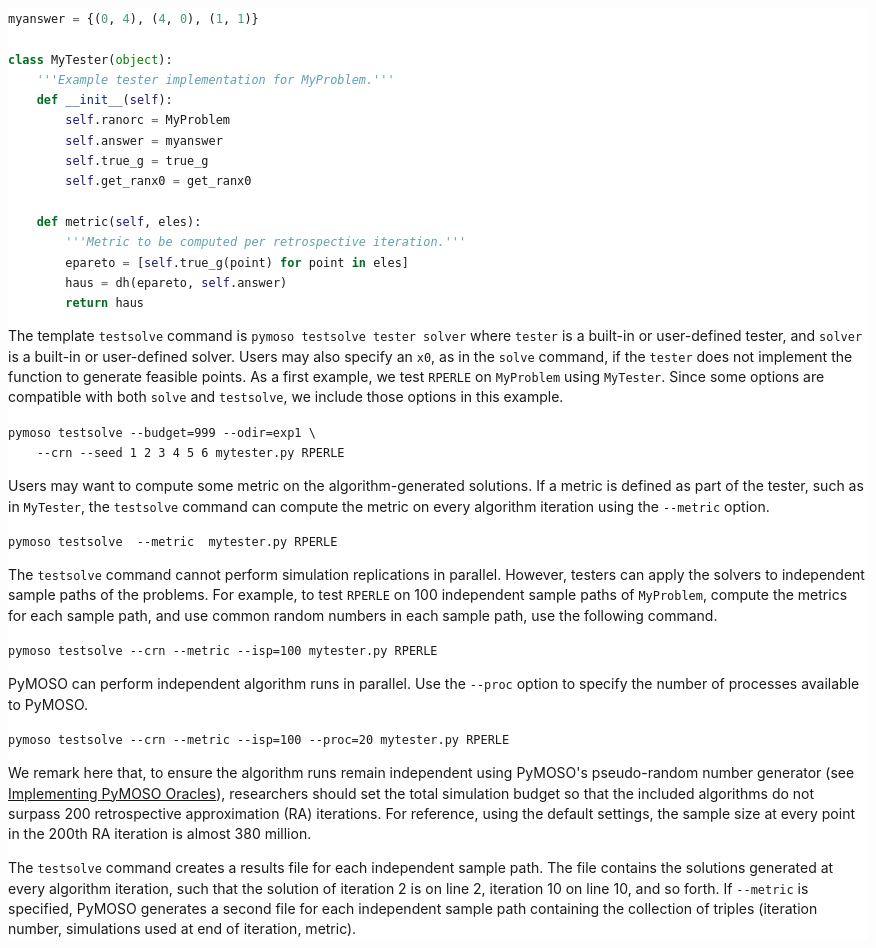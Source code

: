 ```python
myanswer = {(0, 4), (4, 0), (1, 1)}

class MyTester(object):
    '''Example tester implementation for MyProblem.'''
    def __init__(self):
        self.ranorc = MyProblem
        self.answer = myanswer
        self.true_g = true_g
        self.get_ranx0 = get_ranx0

    def metric(self, eles):
        '''Metric to be computed per retrospective iteration.'''
        epareto = [self.true_g(point) for point in eles]
        haus = dh(epareto, self.answer)
        return haus
```

The template `testsolve` command is `pymoso testsolve tester solver` where `tester` is a built-in or user-defined tester, and `solver` is a built-in or user-defined solver. Users may also specify an `x0`, as in the `solve` command, if the `tester` does not implement the function to generate feasible points. As a first example, we test `RPERLE` on `MyProblem` using `MyTester`. Since some options are compatible with both `solve` and `testsolve`, we include those options in this example.  

`pymoso testsolve --budget=999 --odir=exp1 \`  
`    --crn --seed 1 2 3 4 5 6 mytester.py RPERLE`  

Users may want to compute some metric on the algorithm-generated solutions. If a metric is defined as part of the tester, such as in `MyTester`, the `testsolve` command can compute the metric on every algorithm iteration using the `--metric` option.  

`pymoso testsolve  --metric  mytester.py RPERLE`  

The `testsolve` command cannot perform simulation replications in parallel. However, testers can apply the solvers to independent sample paths of the problems. For example, to test `RPERLE` on 100 independent sample paths of `MyProblem`, compute the metrics for each sample path, and use common random numbers in each sample path, use the following command.  

`pymoso testsolve --crn --metric --isp=100 mytester.py RPERLE`  

PyMOSO can perform independent algorithm runs in parallel. Use the `--proc` option to specify the number of processes available to PyMOSO.  

`pymoso testsolve --crn --metric --isp=100 --proc=20 mytester.py RPERLE`  

We remark here that, to ensure the algorithm runs remain independent using PyMOSO's pseudo-random number generator (see [Implementing PyMOSO Oracles](#implementing-pymoso-oracles)), researchers should set the total simulation budget so that the included algorithms do not surpass 200 retrospective approximation (RA) iterations. For reference, using the default settings, the sample size at every point in the 200th RA iteration is almost 380 million.  

The `testsolve` command creates a results file for each independent sample path. The file contains the solutions generated at every algorithm iteration, such that the solution of iteration 2 is on line 2, iteration 10 on line 10, and so forth. If `--metric` is specified, PyMOSO generates a second file for each independent sample path containing the collection of triples (iteration number, simulations used at end of iteration, metric).  
